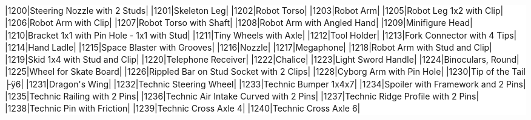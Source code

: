 |1200|Steering Nozzle with 2 Studs|
|1201|Skeleton Leg|
|1202|Robot Torso|
|1203|Robot Arm|
|1205|Robot Leg 1x2 with Clip|
|1206|Robot Arm with Clip|
|1207|Robot Torso with Shaft|
|1208|Robot Arm with Angled Hand|
|1209|Minifigure Head|
|1210|Bracket 1x1 with Pin Hole - 1x1 with Stud|
|1211|Tiny Wheels with Axle|
|1212|Tool Holder|
|1213|Fork Connector with 4 Tips|
|1214|Hand Ladle|
|1215|Space Blaster with Grooves|
|1216|Nozzle|
|1217|Megaphone|
|1218|Robot Arm with Stud and Clip|
|1219|Skid 1x4 with Stud and Clip|
|1220|Telephone Receiver|
|1222|Chalice|
|1223|Light Sword Handle|
|1224|Binoculars, Round|
|1225|Wheel for Skate Board|
|1226|Rippled Bar on Stud Socket with 2 Clips|
|1228|Cyborg Arm with Pin Hole|
|1230|Tip of the Tail ├ÿ6|
|1231|Dragon's Wing|
|1232|Technic Steering Wheel|
|1233|Technic Bumper 1x4x7|
|1234|Spoiler with Framework and 2 Pins|
|1235|Technic Railing with 2 Pins|
|1236|Technic Air Intake Curved with 2 Pins|
|1237|Technic Ridge Profile with 2 Pins|
|1238|Technic Pin with Friction|
|1239|Technic Cross Axle 4|
|1240|Technic Cross Axle 6|
